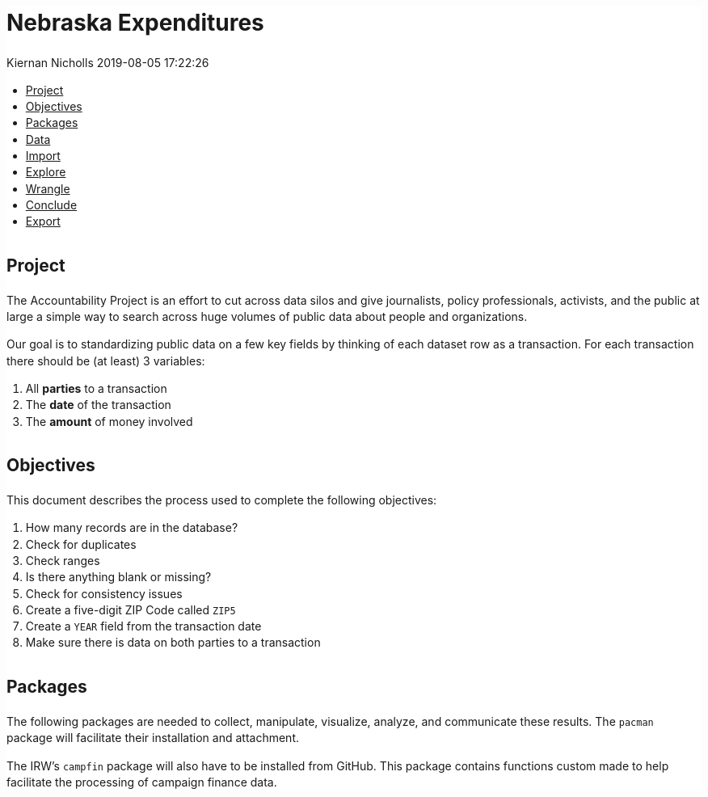 Nebraska Expenditures
================
Kiernan Nicholls
2019-08-05 17:22:26

  - [Project](#project)
  - [Objectives](#objectives)
  - [Packages](#packages)
  - [Data](#data)
  - [Import](#import)
  - [Explore](#explore)
  - [Wrangle](#wrangle)
  - [Conclude](#conclude)
  - [Export](#export)

## Project

The Accountability Project is an effort to cut across data silos and
give journalists, policy professionals, activists, and the public at
large a simple way to search across huge volumes of public data about
people and organizations.

Our goal is to standardizing public data on a few key fields by thinking
of each dataset row as a transaction. For each transaction there should
be (at least) 3 variables:

1.  All **parties** to a transaction
2.  The **date** of the transaction
3.  The **amount** of money involved

## Objectives

This document describes the process used to complete the following
objectives:

1.  How many records are in the database?
2.  Check for duplicates
3.  Check ranges
4.  Is there anything blank or missing?
5.  Check for consistency issues
6.  Create a five-digit ZIP Code called `ZIP5`
7.  Create a `YEAR` field from the transaction date
8.  Make sure there is data on both parties to a transaction

## Packages

The following packages are needed to collect, manipulate, visualize,
analyze, and communicate these results. The `pacman` package will
facilitate their installation and attachment.

The IRW’s `campfin` package will also have to be installed from GitHub.
This package contains functions custom made to help facilitate the
processing of campaign finance data.

